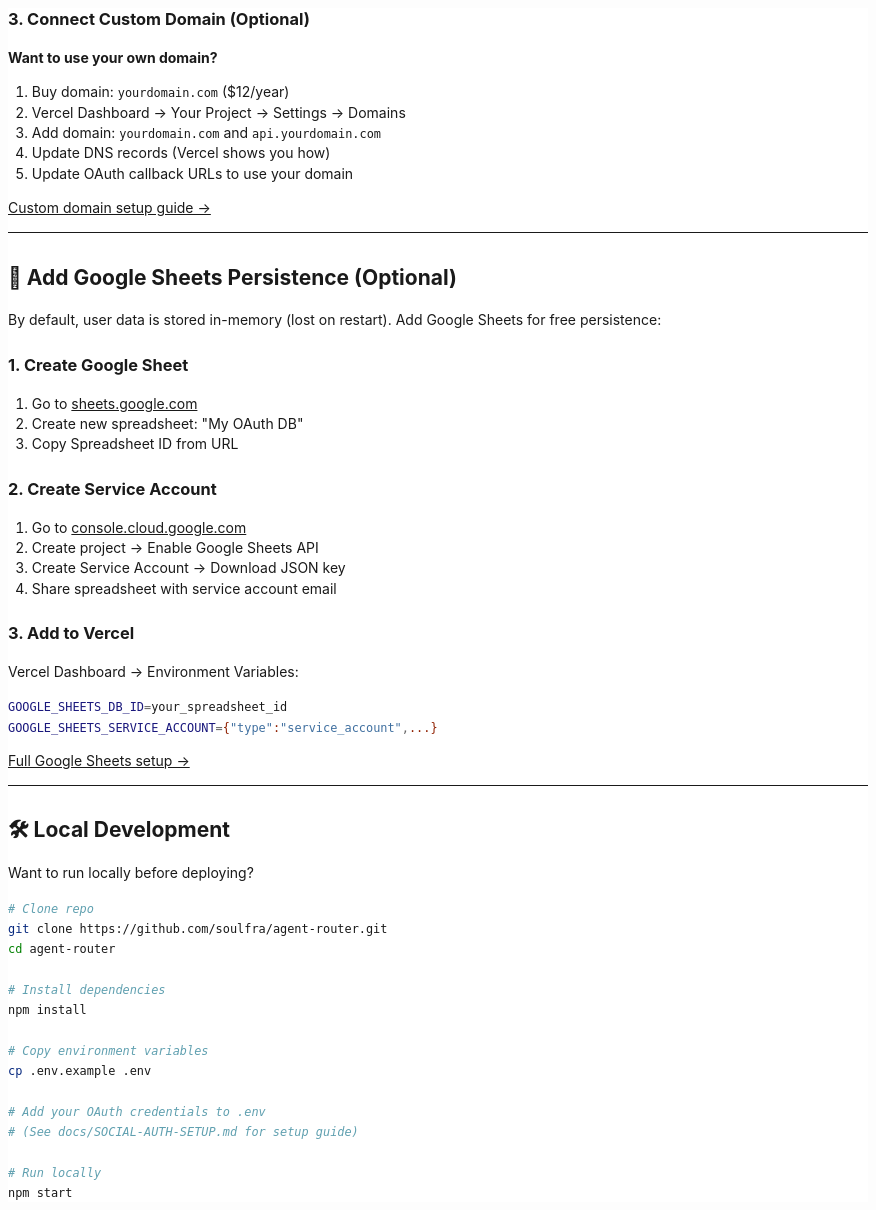 ### 3. Connect Custom Domain (Optional)

**Want to use your own domain?**

1. Buy domain: `yourdomain.com` ($12/year)
2. Vercel Dashboard → Your Project → Settings → Domains
3. Add domain: `yourdomain.com` and `api.yourdomain.com`
4. Update DNS records (Vercel shows you how)
5. Update OAuth callback URLs to use your domain

[Custom domain setup guide →](./docs/VERCEL-DEPLOY-GUIDE.md#custom-domain-setup-recommended)

---

## 💾 Add Google Sheets Persistence (Optional)

By default, user data is stored in-memory (lost on restart). Add Google Sheets for free persistence:

### 1. Create Google Sheet

1. Go to [sheets.google.com](https://sheets.google.com)
2. Create new spreadsheet: "My OAuth DB"
3. Copy Spreadsheet ID from URL

### 2. Create Service Account

1. Go to [console.cloud.google.com](https://console.cloud.google.com)
2. Create project → Enable Google Sheets API
3. Create Service Account → Download JSON key
4. Share spreadsheet with service account email

### 3. Add to Vercel

Vercel Dashboard → Environment Variables:

```bash
GOOGLE_SHEETS_DB_ID=your_spreadsheet_id
GOOGLE_SHEETS_SERVICE_ACCOUNT={"type":"service_account",...}
```

[Full Google Sheets setup →](./docs/VERCEL-DEPLOY-GUIDE.md#part-6-optional---add-google-sheets-persistence)

---

## 🛠️ Local Development

Want to run locally before deploying?

```bash
# Clone repo
git clone https://github.com/soulfra/agent-router.git
cd agent-router

# Install dependencies
npm install

# Copy environment variables
cp .env.example .env

# Add your OAuth credentials to .env
# (See docs/SOCIAL-AUTH-SETUP.md for setup guide)

# Run locally
npm start

```